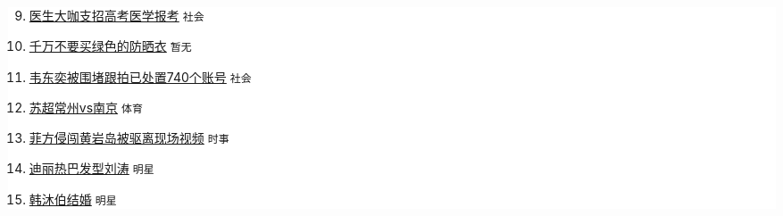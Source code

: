 9. [医生大咖支招高考医学报考](https://m.weibo.cn/search?containerid=100103type%3D1%26t%3D10%26q%3D%23%E5%8C%BB%E7%94%9F%E5%A4%A7%E5%92%96%E6%94%AF%E6%8B%9B%E9%AB%98%E8%80%83%E5%8C%BB%E5%AD%A6%E6%8A%A5%E8%80%83%23&stream_entry_id=31&isnewpage=1&extparam=seat%3D1%26band_rank%3D7%26filter_type%3Drealtimehot%26q%3D%2523%25E5%258C%25BB%25E7%2594%259F%25E5%25A4%25A7%25E5%2592%2596%25E6%2594%25AF%25E6%258B%259B%25E9%25AB%2598%25E8%2580%2583%25E5%258C%25BB%25E5%25AD%25A6%25E6%258A%25A5%25E8%2580%2583%2523%26c_type%3D31%26adid%3D290900%26cate%3D5001%26is_ad_pos%3D1%26lcate%3D5001%26stream_entry_id%3D31%26pos%3D7%26dgr%3D0%26display_time%3D1750504633%26pre_seqid%3D1750504633612021720317) `社会` 

10. [千万不要买绿色的防晒衣](https://m.weibo.cn/search?containerid=100103type%3D1%26t%3D10%26q%3D%E5%8D%83%E4%B8%87%E4%B8%8D%E8%A6%81%E4%B9%B0%E7%BB%BF%E8%89%B2%E7%9A%84%E9%98%B2%E6%99%92%E8%A1%A3&stream_entry_id=31&isnewpage=1&extparam=seat%3D1%26band_rank%3D7%26filter_type%3Drealtimehot%26q%3D%25E5%258D%2583%25E4%25B8%2587%25E4%25B8%258D%25E8%25A6%2581%25E4%25B9%25B0%25E7%25BB%25BF%25E8%2589%25B2%25E7%259A%2584%25E9%2598%25B2%25E6%2599%2592%25E8%25A1%25A3%26c_type%3D31%26flag%3D2%26cate%3D5001%26lcate%3D5001%26stream_entry_id%3D31%26realpos%3D7%26pos%3D8%26dgr%3D0%26display_time%3D1750504633%26pre_seqid%3D1750504633612021720317) `暂无` 

11. [韦东奕被围堵跟拍已处置740个账号](https://m.weibo.cn/search?containerid=100103type%3D1%26t%3D10%26q%3D%23%E9%9F%A6%E4%B8%9C%E5%A5%95%E8%A2%AB%E5%9B%B4%E5%A0%B5%E8%B7%9F%E6%8B%8D%E5%B7%B2%E5%A4%84%E7%BD%AE740%E4%B8%AA%E8%B4%A6%E5%8F%B7%23&stream_entry_id=31&isnewpage=1&extparam=seat%3D1%26band_rank%3D8%26filter_type%3Drealtimehot%26q%3D%2523%25E9%259F%25A6%25E4%25B8%259C%25E5%25A5%2595%25E8%25A2%25AB%25E5%259B%25B4%25E5%25A0%25B5%25E8%25B7%259F%25E6%258B%258D%25E5%25B7%25B2%25E5%25A4%2584%25E7%25BD%25AE740%25E4%25B8%25AA%25E8%25B4%25A6%25E5%258F%25B7%2523%26c_type%3D31%26flag%3D1%26cate%3D5001%26lcate%3D5001%26stream_entry_id%3D31%26realpos%3D8%26pos%3D9%26dgr%3D0%26display_time%3D1750504633%26pre_seqid%3D1750504633612021720317) `社会` 

12. [苏超常州vs南京](https://m.weibo.cn/search?containerid=100103type%3D1%26t%3D10%26q%3D%23%E8%8B%8F%E8%B6%85%E5%B8%B8%E5%B7%9Evs%E5%8D%97%E4%BA%AC%23&stream_entry_id=31&isnewpage=1&extparam=seat%3D1%26band_rank%3D9%26filter_type%3Drealtimehot%26q%3D%2523%25E8%258B%258F%25E8%25B6%2585%25E5%25B8%25B8%25E5%25B7%259Evs%25E5%258D%2597%25E4%25BA%25AC%2523%26c_type%3D31%26flag%3D1%26cate%3D5001%26lcate%3D5001%26stream_entry_id%3D31%26realpos%3D9%26pos%3D10%26dgr%3D0%26display_time%3D1750504633%26pre_seqid%3D1750504633612021720317) `体育` 

13. [菲方侵闯黄岩岛被驱离现场视频](https://m.weibo.cn/search?containerid=100103type%3D1%26t%3D10%26q%3D%23%E8%8F%B2%E6%96%B9%E4%BE%B5%E9%97%AF%E9%BB%84%E5%B2%A9%E5%B2%9B%E8%A2%AB%E9%A9%B1%E7%A6%BB%E7%8E%B0%E5%9C%BA%E8%A7%86%E9%A2%91%23&stream_entry_id=31&isnewpage=1&extparam=seat%3D1%26band_rank%3D10%26filter_type%3Drealtimehot%26q%3D%2523%25E8%258F%25B2%25E6%2596%25B9%25E4%25BE%25B5%25E9%2597%25AF%25E9%25BB%2584%25E5%25B2%25A9%25E5%25B2%259B%25E8%25A2%25AB%25E9%25A9%25B1%25E7%25A6%25BB%25E7%258E%25B0%25E5%259C%25BA%25E8%25A7%2586%25E9%25A2%2591%2523%26c_type%3D31%26flag%3D1%26cate%3D5001%26lcate%3D5001%26stream_entry_id%3D31%26realpos%3D10%26pos%3D11%26dgr%3D0%26display_time%3D1750504633%26pre_seqid%3D1750504633612021720317) `时事` 

14. [迪丽热巴发型刘涛](https://m.weibo.cn/search?containerid=100103type%3D1%26t%3D10%26q%3D%23%E8%BF%AA%E4%B8%BD%E7%83%AD%E5%B7%B4%E5%8F%91%E5%9E%8B%E5%88%98%E6%B6%9B%23&stream_entry_id=31&isnewpage=1&extparam=seat%3D1%26band_rank%3D11%26filter_type%3Drealtimehot%26q%3D%2523%25E8%25BF%25AA%25E4%25B8%25BD%25E7%2583%25AD%25E5%25B7%25B4%25E5%258F%2591%25E5%259E%258B%25E5%2588%2598%25E6%25B6%259B%2523%26c_type%3D31%26flag%3D1%26cate%3D5001%26lcate%3D5001%26stream_entry_id%3D31%26realpos%3D11%26pos%3D12%26dgr%3D0%26display_time%3D1750504633%26pre_seqid%3D1750504633612021720317) `明星` 

15. [韩沐伯结婚](https://m.weibo.cn/search?containerid=100103type%3D1%26t%3D10%26q%3D%23%E9%9F%A9%E6%B2%90%E4%BC%AF%E7%BB%93%E5%A9%9A%23&stream_entry_id=31&isnewpage=1&extparam=seat%3D1%26band_rank%3D12%26filter_type%3Drealtimehot%26q%3D%2523%25E9%259F%25A9%25E6%25B2%2590%25E4%25BC%25AF%25E7%25BB%2593%25E5%25A9%259A%2523%26c_type%3D31%26flag%3D0%26cate%3D5001%26lcate%3D5001%26stream_entry_id%3D31%26realpos%3D12%26pos%3D13%26dgr%3D0%26display_time%3D1750504633%26pre_seqid%3D1750504633612021720317) `明星` 
